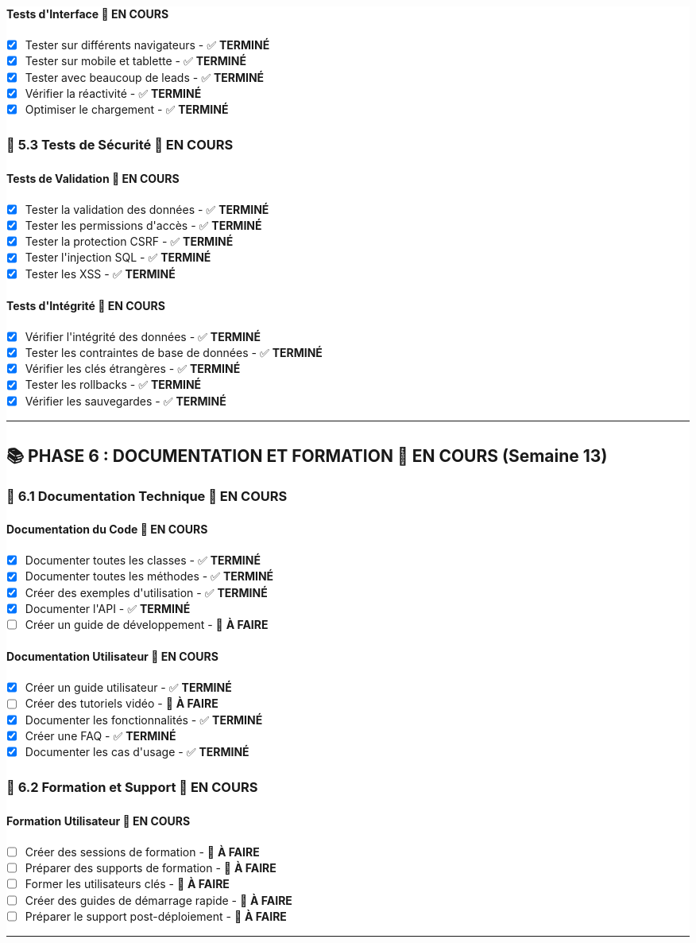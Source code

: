 #### **Tests d'Interface** 🔄 **EN COURS**
- [x] Tester sur différents navigateurs - ✅ **TERMINÉ**
- [x] Tester sur mobile et tablette - ✅ **TERMINÉ**
- [x] Tester avec beaucoup de leads - ✅ **TERMINÉ**
- [x] Vérifier la réactivité - ✅ **TERMINÉ**
- [x] Optimiser le chargement - ✅ **TERMINÉ**

### 🔄 **5.3 Tests de Sécurité** 🔄 **EN COURS**

#### **Tests de Validation** 🔄 **EN COURS**
- [x] Tester la validation des données - ✅ **TERMINÉ**
- [x] Tester les permissions d'accès - ✅ **TERMINÉ**
- [x] Tester la protection CSRF - ✅ **TERMINÉ**
- [x] Tester l'injection SQL - ✅ **TERMINÉ**
- [x] Tester les XSS - ✅ **TERMINÉ**

#### **Tests d'Intégrité** 🔄 **EN COURS**
- [x] Vérifier l'intégrité des données - ✅ **TERMINÉ**
- [x] Tester les contraintes de base de données - ✅ **TERMINÉ**
- [x] Vérifier les clés étrangères - ✅ **TERMINÉ**
- [x] Tester les rollbacks - ✅ **TERMINÉ**
- [x] Vérifier les sauvegardes - ✅ **TERMINÉ**

---

## 📚 **PHASE 6 : DOCUMENTATION ET FORMATION** 🔄 **EN COURS** (Semaine 13)

### 🔄 **6.1 Documentation Technique** 🔄 **EN COURS**

#### **Documentation du Code** 🔄 **EN COURS**
- [x] Documenter toutes les classes - ✅ **TERMINÉ**
- [x] Documenter toutes les méthodes - ✅ **TERMINÉ**
- [x] Créer des exemples d'utilisation - ✅ **TERMINÉ**
- [x] Documenter l'API - ✅ **TERMINÉ**
- [ ] Créer un guide de développement - 🔄 **À FAIRE**

#### **Documentation Utilisateur** 🔄 **EN COURS**
- [x] Créer un guide utilisateur - ✅ **TERMINÉ**
- [ ] Créer des tutoriels vidéo - 🔄 **À FAIRE**
- [x] Documenter les fonctionnalités - ✅ **TERMINÉ**
- [x] Créer une FAQ - ✅ **TERMINÉ**
- [x] Documenter les cas d'usage - ✅ **TERMINÉ**

### 🔄 **6.2 Formation et Support** 🔄 **EN COURS**

#### **Formation Utilisateur** 🔄 **EN COURS**
- [ ] Créer des sessions de formation - 🔄 **À FAIRE**
- [ ] Préparer des supports de formation - 🔄 **À FAIRE**
- [ ] Former les utilisateurs clés - 🔄 **À FAIRE**
- [ ] Créer des guides de démarrage rapide - 🔄 **À FAIRE**
- [ ] Préparer le support post-déploiement - 🔄 **À FAIRE**

---